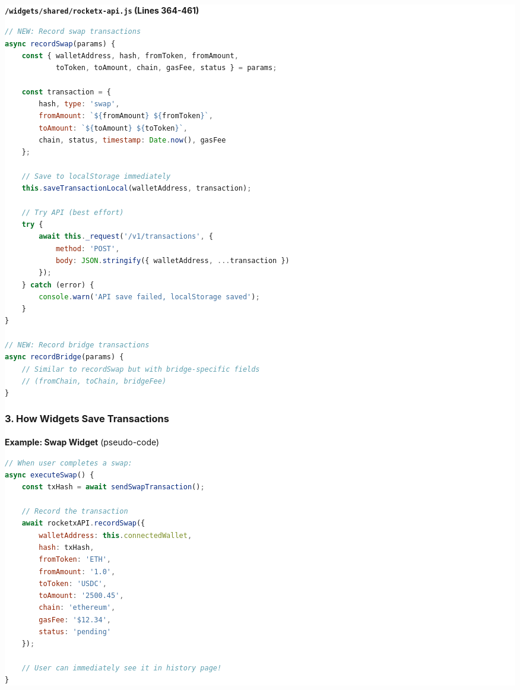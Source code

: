 **`/widgets/shared/rocketx-api.js` (Lines 364-461)**
```javascript
// NEW: Record swap transactions
async recordSwap(params) {
    const { walletAddress, hash, fromToken, fromAmount,
            toToken, toAmount, chain, gasFee, status } = params;

    const transaction = {
        hash, type: 'swap',
        fromAmount: `${fromAmount} ${fromToken}`,
        toAmount: `${toAmount} ${toToken}`,
        chain, status, timestamp: Date.now(), gasFee
    };

    // Save to localStorage immediately
    this.saveTransactionLocal(walletAddress, transaction);

    // Try API (best effort)
    try {
        await this._request('/v1/transactions', {
            method: 'POST',
            body: JSON.stringify({ walletAddress, ...transaction })
        });
    } catch (error) {
        console.warn('API save failed, localStorage saved');
    }
}

// NEW: Record bridge transactions
async recordBridge(params) {
    // Similar to recordSwap but with bridge-specific fields
    // (fromChain, toChain, bridgeFee)
}
```

### 3. How Widgets Save Transactions

**Example: Swap Widget** (pseudo-code)
```javascript
// When user completes a swap:
async executeSwap() {
    const txHash = await sendSwapTransaction();

    // Record the transaction
    await rocketxAPI.recordSwap({
        walletAddress: this.connectedWallet,
        hash: txHash,
        fromToken: 'ETH',
        fromAmount: '1.0',
        toToken: 'USDC',
        toAmount: '2500.45',
        chain: 'ethereum',
        gasFee: '$12.34',
        status: 'pending'
    });

    // User can immediately see it in history page!
}
```

